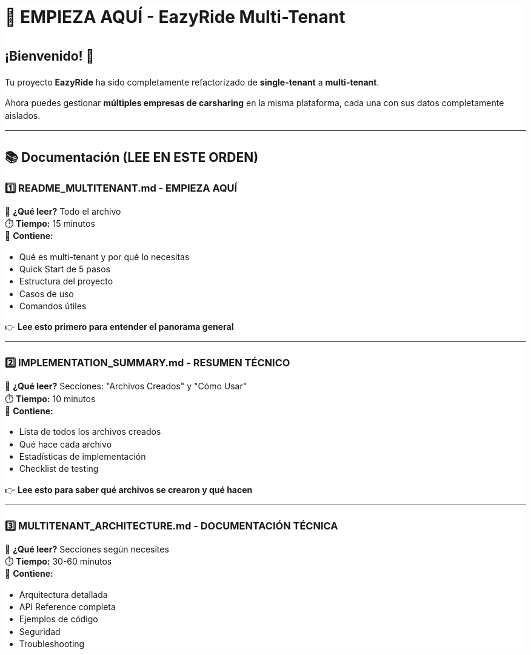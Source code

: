 # 🚀 EMPIEZA AQUÍ - EazyRide Multi-Tenant

## ¡Bienvenido! 👋

Tu proyecto **EazyRide** ha sido completamente refactorizado de **single-tenant** a **multi-tenant**.

Ahora puedes gestionar **múltiples empresas de carsharing** en la misma plataforma, cada una con sus datos completamente aislados.

---

## 📚 Documentación (LEE EN ESTE ORDEN)

### 1️⃣ **README_MULTITENANT.md** - EMPIEZA AQUÍ
📄 **¿Qué leer?** Todo el archivo  
⏱️ **Tiempo:** 15 minutos  
📌 **Contiene:**
- Qué es multi-tenant y por qué lo necesitas
- Quick Start de 5 pasos
- Estructura del proyecto
- Casos de uso
- Comandos útiles

👉 **Lee esto primero para entender el panorama general**

---

### 2️⃣ **IMPLEMENTATION_SUMMARY.md** - RESUMEN TÉCNICO
📄 **¿Qué leer?** Secciones: "Archivos Creados" y "Cómo Usar"  
⏱️ **Tiempo:** 10 minutos  
📌 **Contiene:**
- Lista de todos los archivos creados
- Qué hace cada archivo
- Estadísticas de implementación
- Checklist de testing

👉 **Lee esto para saber qué archivos se crearon y qué hacen**

---

### 3️⃣ **MULTITENANT_ARCHITECTURE.md** - DOCUMENTACIÓN TÉCNICA
📄 **¿Qué leer?** Secciones según necesites  
⏱️ **Tiempo:** 30-60 minutos  
📌 **Contiene:**
- Arquitectura detallada
- API Reference completa
- Ejemplos de código
- Seguridad
- Troubleshooting
